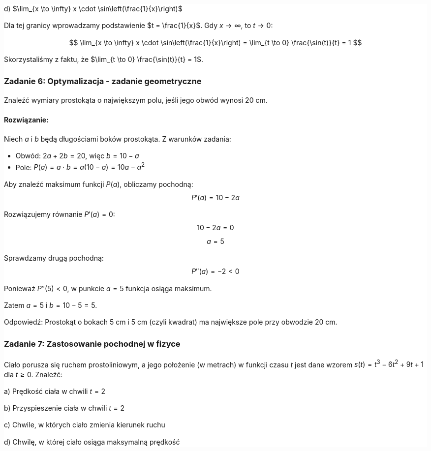 d) $\lim_{x \to \infty} x \cdot \sin\left(\frac{1}{x}\right)$

Dla tej granicy wprowadzamy podstawienie $t = \frac{1}{x}$. Gdy $x \to \infty$, to $t \to 0$:

$$
\lim_{x \to \infty} x \cdot \sin\left(\frac{1}{x}\right) = \lim_{t \to 0} \frac{\sin(t)}{t} = 1
$$

Skorzystaliśmy z faktu, że $\lim_{t \to 0} \frac{\sin(t)}{t} = 1$.

### Zadanie 6: Optymalizacja - zadanie geometryczne

Znaleźć wymiary prostokąta o największym polu, jeśli jego obwód wynosi 20 cm.

#### Rozwiązanie:

Niech $a$ i $b$ będą długościami boków prostokąta.
Z warunków zadania:
- Obwód: $2a + 2b = 20$, więc $b = 10 - a$
- Pole: $P(a) = a \cdot b = a(10 - a) = 10a - a^2$

Aby znaleźć maksimum funkcji $P(a)$, obliczamy pochodną:
$$
P'(a) = 10 - 2a
$$

Rozwiązujemy równanie $P'(a) = 0$:
$$
10 - 2a = 0
$$
$$
a = 5
$$

Sprawdzamy drugą pochodną:
$$
P''(a) = -2 < 0
$$

Ponieważ $P''(5) < 0$, w punkcie $a = 5$ funkcja osiąga maksimum.

Zatem $a = 5$ i $b = 10 - 5 = 5$.

Odpowiedź: Prostokąt o bokach 5 cm i 5 cm (czyli kwadrat) ma największe pole przy obwodzie 20 cm.

### Zadanie 7: Zastosowanie pochodnej w fizyce

Ciało porusza się ruchem prostoliniowym, a jego położenie (w metrach) w funkcji czasu $t$ jest dane wzorem $s(t) = t^3 - 6t^2 + 9t + 1$ dla $t \geq 0$. Znaleźć:

a) Prędkość ciała w chwili $t = 2$

b) Przyspieszenie ciała w chwili $t = 2$

c) Chwile, w których ciało zmienia kierunek ruchu

d) Chwilę, w której ciało osiąga maksymalną prędkość
